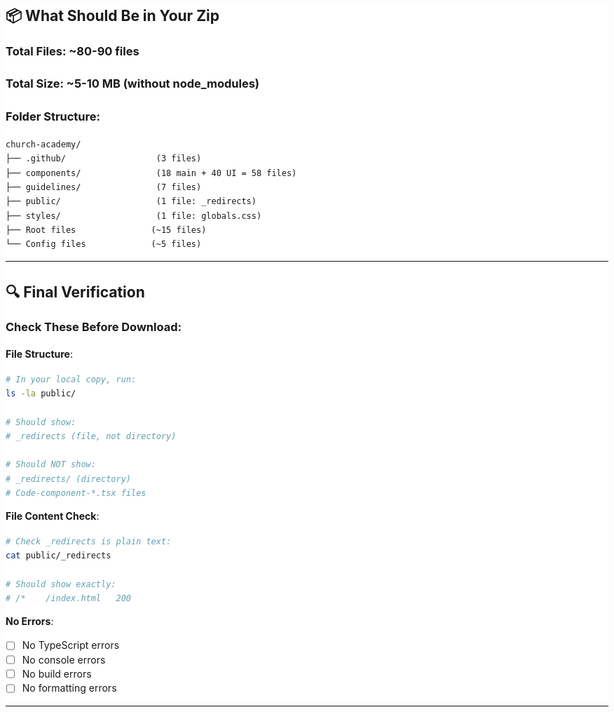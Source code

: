 
## 📦 What Should Be in Your Zip

### Total Files: ~80-90 files
### Total Size: ~5-10 MB (without node_modules)

### Folder Structure:
```
church-academy/
├── .github/                  (3 files)
├── components/               (18 main + 40 UI = 58 files)
├── guidelines/               (7 files)
├── public/                   (1 file: _redirects)
├── styles/                   (1 file: globals.css)
├── Root files               (~15 files)
└── Config files             (~5 files)
```

---

## 🔍 Final Verification

### Check These Before Download:

**File Structure**:
```bash
# In your local copy, run:
ls -la public/

# Should show:
# _redirects (file, not directory)

# Should NOT show:
# _redirects/ (directory)
# Code-component-*.tsx files
```

**File Content Check**:
```bash
# Check _redirects is plain text:
cat public/_redirects

# Should show exactly:
# /*    /index.html   200
```

**No Errors**:
- [ ] No TypeScript errors
- [ ] No console errors
- [ ] No build errors
- [ ] No formatting errors

---